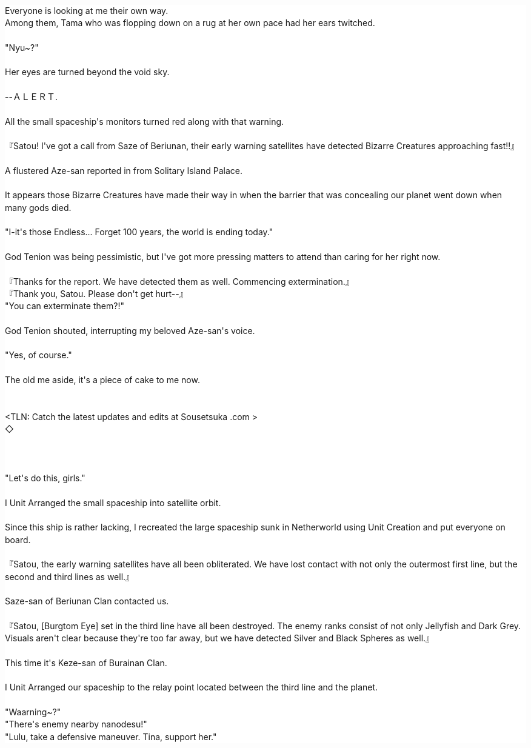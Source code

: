 Everyone is looking at me their own way.<br/>
Among them, Tama who was flopping down on a rug at her own pace had her ears twitched.<br/>
<br/>
"Nyu~?"<br/>
<br/>
Her eyes are turned beyond the void sky.<br/>
<br/>
--ＡＬＥＲＴ.<br/>
<br/>
All the small spaceship's monitors turned red along with that warning.<br/>
<br/>
『Satou! I've got a call from Saze of Beriunan, their early warning satellites have detected Bizarre Creatures approaching fast!!』<br/>
<br/>
A flustered Aze-san reported in from Solitary Island Palace.<br/>
<br/>
It appears those Bizarre Creatures have made their way in when the barrier that was concealing our planet went down when many gods died.<br/>
<br/>
"I-it's those Endless... Forget 100 years, the world is ending today."<br/>
<br/>
God Tenion was being pessimistic, but I've got more pressing matters to attend than caring for her right now.<br/>
<br/>
『Thanks for the report. We have detected them as well. Commencing extermination.』<br/>
『Thank you, Satou. Please don't get hurt--』<br/>
"You can exterminate them?!"<br/>
<br/>
God Tenion shouted, interrupting my beloved Aze-san's voice.<br/>
<br/>
"Yes, of course."<br/>
<br/>
The old me aside, it's a piece of cake to me now.<br/>
<br/>
<br/>
<TLN: Catch the latest updates and edits at Sousetsuka .com ><br/>
◇<br/>
<br/>
<br/>
<br/>
"Let's do this, girls."<br/>
<br/>
I Unit Arranged the small spaceship into satellite orbit.<br/>
<br/>
Since this ship is rather lacking, I recreated the large spaceship sunk in Netherworld using Unit Creation and put everyone on board.<br/>
<br/>
『Satou, the early warning satellites have all been obliterated. We have lost contact with not only the outermost first line, but the second and third lines as well.』<br/>
<br/>
Saze-san of Beriunan Clan contacted us.<br/>
<br/>
『Satou, [Burgtom Eye] set in the third line have all been destroyed. The enemy ranks consist of not only Jellyfish and Dark Grey. Visuals aren't clear because they're too far away, but we have detected Silver and Black Spheres as well.』<br/>
<br/>
This time it's Keze-san of Burainan Clan.<br/>
<br/>
I Unit Arranged our spaceship to the relay point located between the third line and the planet.<br/>
<br/>
"Waarning~?"<br/>
"There's enemy nearby nanodesu!"<br/>
"Lulu, take a defensive maneuver. Tina, support her."<br/>